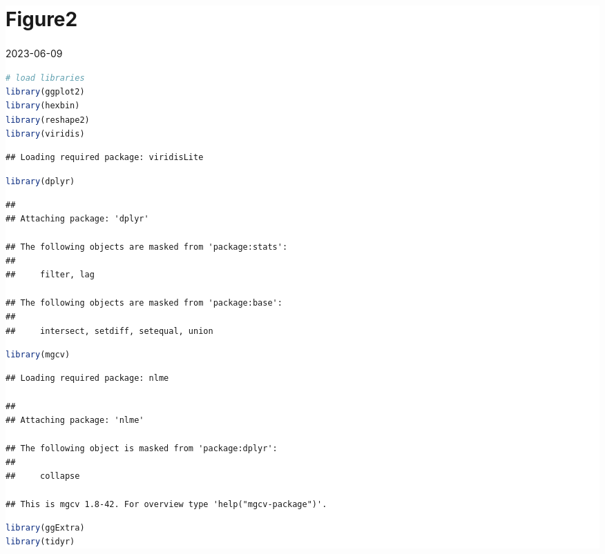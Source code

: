Figure2
================
2023-06-09

``` r
# load libraries
library(ggplot2)
library(hexbin)
library(reshape2)
library(viridis)
```

    ## Loading required package: viridisLite

``` r
library(dplyr)
```

    ## 
    ## Attaching package: 'dplyr'

    ## The following objects are masked from 'package:stats':
    ## 
    ##     filter, lag

    ## The following objects are masked from 'package:base':
    ## 
    ##     intersect, setdiff, setequal, union

``` r
library(mgcv)
```

    ## Loading required package: nlme

    ## 
    ## Attaching package: 'nlme'

    ## The following object is masked from 'package:dplyr':
    ## 
    ##     collapse

    ## This is mgcv 1.8-42. For overview type 'help("mgcv-package")'.

``` r
library(ggExtra)
library(tidyr)
```
